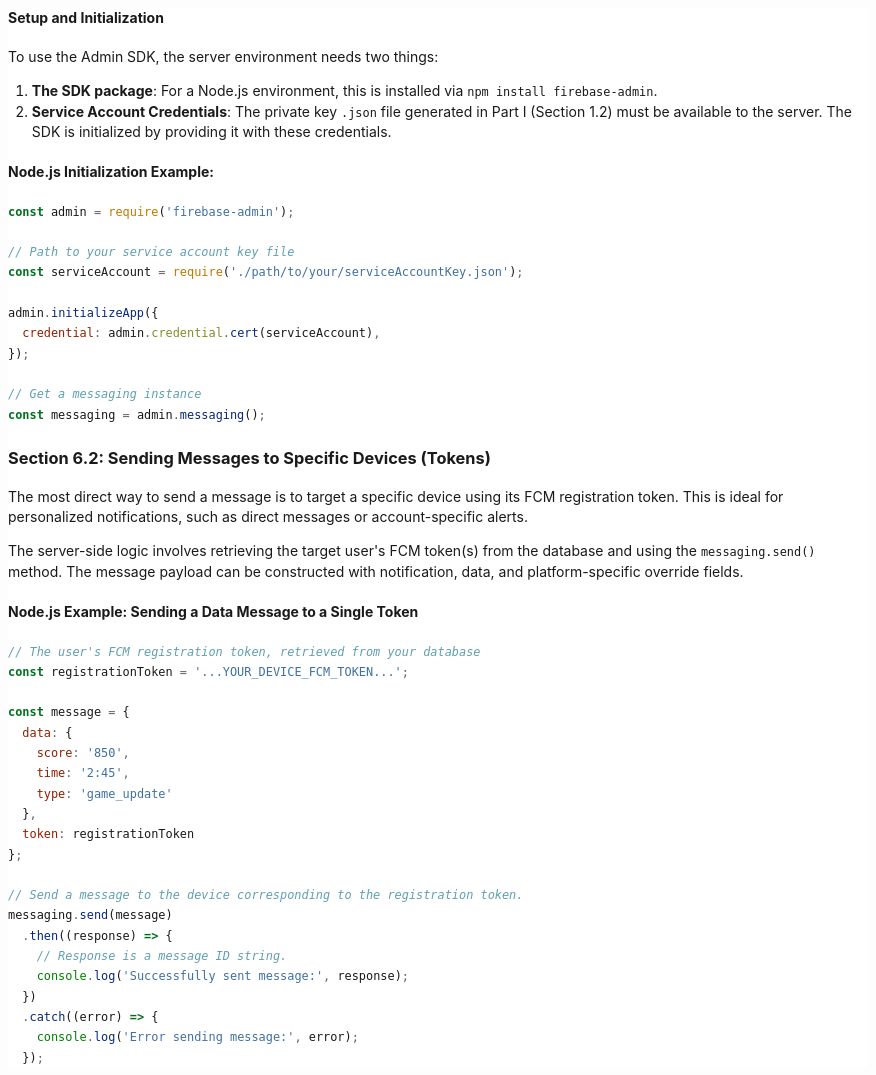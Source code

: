 #### Setup and Initialization

To use the Admin SDK, the server environment needs two things:

1. **The SDK package**: For a Node.js environment, this is installed via `npm install firebase-admin`.
2. **Service Account Credentials**: The private key `.json` file generated in Part I (Section 1.2) must be available to the server. The SDK is initialized by providing it with these credentials.

#### Node.js Initialization Example:

```javascript
const admin = require('firebase-admin');

// Path to your service account key file
const serviceAccount = require('./path/to/your/serviceAccountKey.json');

admin.initializeApp({
  credential: admin.credential.cert(serviceAccount),
});

// Get a messaging instance
const messaging = admin.messaging();
```

### Section 6.2: Sending Messages to Specific Devices (Tokens)

The most direct way to send a message is to target a specific device using its FCM registration token. This is ideal for personalized notifications, such as direct messages or account-specific alerts.

The server-side logic involves retrieving the target user's FCM token(s) from the database and using the `messaging.send()` method. The message payload can be constructed with notification, data, and platform-specific override fields.

#### Node.js Example: Sending a Data Message to a Single Token

```javascript
// The user's FCM registration token, retrieved from your database
const registrationToken = '...YOUR_DEVICE_FCM_TOKEN...';

const message = {
  data: {
    score: '850',
    time: '2:45',
    type: 'game_update'
  },
  token: registrationToken
};

// Send a message to the device corresponding to the registration token.
messaging.send(message)
  .then((response) => {
    // Response is a message ID string.
    console.log('Successfully sent message:', response);
  })
  .catch((error) => {
    console.log('Error sending message:', error);
  });
```

